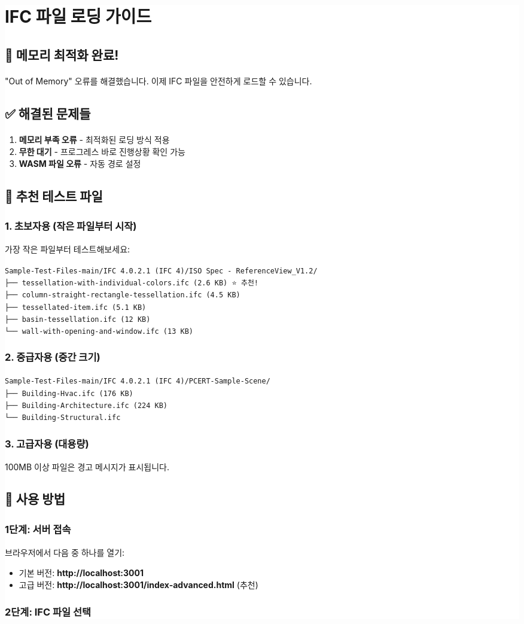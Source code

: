 # IFC 파일 로딩 가이드

## 🎯 메모리 최적화 완료!

"Out of Memory" 오류를 해결했습니다. 이제 IFC 파일을 안전하게 로드할 수 있습니다.

## ✅ 해결된 문제들

1. **메모리 부족 오류** - 최적화된 로딩 방식 적용
2. **무한 대기** - 프로그레스 바로 진행상황 확인 가능
3. **WASM 파일 오류** - 자동 경로 설정

## 📂 추천 테스트 파일

### 1. 초보자용 (작은 파일부터 시작)

가장 작은 파일부터 테스트해보세요:

```
Sample-Test-Files-main/IFC 4.0.2.1 (IFC 4)/ISO Spec - ReferenceView_V1.2/
├── tessellation-with-individual-colors.ifc (2.6 KB) ⭐ 추천!
├── column-straight-rectangle-tessellation.ifc (4.5 KB)
├── tessellated-item.ifc (5.1 KB)
├── basin-tessellation.ifc (12 KB)
└── wall-with-opening-and-window.ifc (13 KB)
```

### 2. 중급자용 (중간 크기)

```
Sample-Test-Files-main/IFC 4.0.2.1 (IFC 4)/PCERT-Sample-Scene/
├── Building-Hvac.ifc (176 KB)
├── Building-Architecture.ifc (224 KB)
└── Building-Structural.ifc
```

### 3. 고급자용 (대용량)

100MB 이상 파일은 경고 메시지가 표시됩니다.

## 🚀 사용 방법

### 1단계: 서버 접속

브라우저에서 다음 중 하나를 열기:

- 기본 버전: **http://localhost:3001**
- 고급 버전: **http://localhost:3001/index-advanced.html** (추천)

### 2단계: IFC 파일 선택
